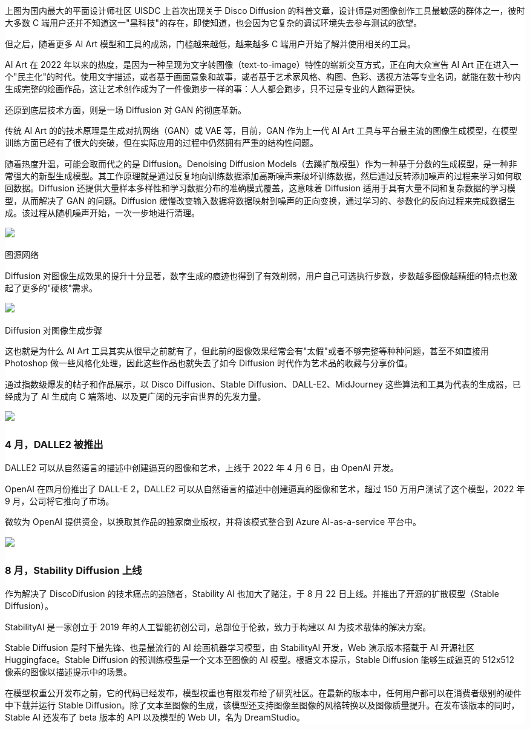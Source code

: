 上图为国内最大的平面设计师社区 UISDC 上首次出现关于 Disco Diffusion 的科普文章，设计师是对图像创作工具最敏感的群体之一，彼时大多数 C 端用户还并不知道这一"黑科技"的存在，即使知道，也会因为它复杂的调试环境失去参与测试的欲望。

但之后，随着更多 AI Art 模型和工具的成熟，门槛越来越低，越来越多 C 端用户开始了解并使用相关的工具。

AI Art 在 2022 年以来的热度，是因为一种呈现为文字转图像（text-to-image）特性的崭新交互方式，正在向大众宣告 AI Art 正在进入一个"民主化"的时代。使用文字描述，或者基于画面意象和故事，或者基于艺术家风格、构图、色彩、透视方法等专业名词，就能在数十秒内生成完整的绘画作品，这让艺术创作成为了一件像跑步一样的事：人人都会跑步，只不过是专业的人跑得更快。

还原到底层技术方面，则是一场 Diffusion 对 GAN 的彻底革新。

传统 AI Art 的的技术原理是生成对抗网络（GAN）或 VAE 等，目前，GAN 作为上一代 AI Art 工具与平台最主流的图像生成模型，在模型训练方面已经有了很大的突破，但在实际应用的过程中仍然拥有严重的结构性问题。

随着热度升温，可能会取而代之的是 Diffusion。Denoising Diffusion Models（去躁扩散模型）作为一种基于分数的生成模型，是一种非常强大的新型生成模型。其工作原理就是通过反复地向训练数据添加高斯噪声来破坏训练数据，然后通过反转添加噪声的过程来学习如何取回数据。Diffusion 还提供大量样本多样性和学习数据分布的准确模式覆盖，这意味着 Diffusion 适用于具有大量不同和复杂数据的学习模型，从而解决了 GAN 的问题。Diffusion 缓慢改变输入数据将数据映射到噪声的正向变换，通过学习的、参数化的反向过程来完成数据生成。该过程从随机噪声开始，一次一步地进行清理。

![](https://image.cubox.pro/article/2023020719532216482/78138.jpg?imageMogr2/quality/90/ignore-error/1)

图源网络

Diffusion 对图像生成效果的提升十分显著，数字生成的痕迹也得到了有效削弱，用户自己可选执行步数，步数越多图像越精细的特点也激起了更多的"硬核"需求。

![](https://image.cubox.pro/article/2023020719532240503/56607.jpg?imageMogr2/quality/90/ignore-error/1)

Diffusion 对图像生成步骤

这也就是为什么 AI Art 工具其实从很早之前就有了，但此前的图像效果经常会有"太假"或者不够完整等种种问题，甚至不如直接用 Photoshop 做一些风格化处理，因此这些作品也就失去了如今 Diffusion 时代作为艺术品的收藏与分享价值。

通过指数级爆发的帖子和作品展示，以 Disco Diffusion、Stable Diffusion、DALL-E2、MidJourney 这些算法和工具为代表的生成器，已经成为了 AI 生成向 C 端落地、以及更广阔的元宇宙世界的先发力量。

![](https://image.cubox.pro/article/2023020719532245846/71568.jpg?imageMogr2/quality/90/ignore-error/1)

### **4 月，DALLE2 被推出**


DALLE2 可以从自然语言的描述中创建逼真的图像和艺术，上线于 2022 年 4 月 6 日，由 OpenAI 开发。

OpenAI 在四月份推出了 DALL-E 2，DALLE2 可以从自然语言的描述中创建逼真的图像和艺术，超过 150 万用户测试了这个模型，2022 年 9 月，公司将它推向了市场。

微软为 OpenAI 提供资金，以换取其作品的独家商业版权，并将该模式整合到 Azure AI-as-a-service 平台中。

![](https://image.cubox.pro/article/2023020719532369401/49874.jpg?imageMogr2/quality/90/ignore-error/1)

### **8 月，Stability Diffusion 上线**


作为解决了 DiscoDifusion 的技术痛点的追随者，Stability AI 也加大了赌注，于 8 月 22 日上线。并推出了开源的扩散模型（Stable Diffusion）。

StabilityAI 是一家创立于 2019 年的人工智能初创公司，总部位于伦敦，致力于构建以 AI 为技术载体的解决方案。

Stable Diffusion 是时下最先锋、也是最流行的 AI 绘画机器学习模型，由 StabilityAI 开发，Web 演示版本搭载于 AI 开源社区 Huggingface。Stable Diffusion 的预训练模型是一个文本至图像的 AI 模型。根据文本提示，Stable Diffusion 能够生成逼真的 512x512 像素的图像以描述提示中的场景。

在模型权重公开发布之前，它的代码已经发布，模型权重也有限发布给了研究社区。在最新的版本中，任何用户都可以在消费者级别的硬件中下载并运行 Stable Diffusion。除了文本至图像的生成，该模型还支持图像至图像的风格转换以及图像质量提升。在发布该版本的同时，Stable AI 还发布了 beta 版本的 API 以及模型的 Web UI，名为 DreamStudio。
